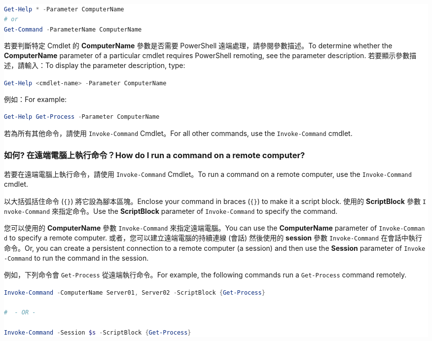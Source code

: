 ```powershell
Get-Help * -Parameter ComputerName
# or
Get-Command -ParameterName ComputerName
```

<span data-ttu-id="0d769-140">若要判斷特定 Cmdlet 的 **ComputerName** 參數是否需要 PowerShell 遠端處理，請參閱參數描述。</span><span class="sxs-lookup"><span data-stu-id="0d769-140">To determine whether the **ComputerName** parameter of a particular cmdlet requires PowerShell remoting, see the parameter description.</span></span> <span data-ttu-id="0d769-141">若要顯示參數描述，請輸入：</span><span class="sxs-lookup"><span data-stu-id="0d769-141">To display the parameter description, type:</span></span>

```powershell
Get-Help <cmdlet-name> -Parameter ComputerName
```

<span data-ttu-id="0d769-142">例如：</span><span class="sxs-lookup"><span data-stu-id="0d769-142">For example:</span></span>

```powershell
Get-Help Get-Process -Parameter ComputerName
```

<span data-ttu-id="0d769-143">若為所有其他命令，請使用 `Invoke-Command` Cmdlet。</span><span class="sxs-lookup"><span data-stu-id="0d769-143">For all other commands, use the `Invoke-Command` cmdlet.</span></span>

### <a name="how-do-i-run-a-command-on-a-remote-computer"></a><span data-ttu-id="0d769-144">如何? 在遠端電腦上執行命令？</span><span class="sxs-lookup"><span data-stu-id="0d769-144">How do I run a command on a remote computer?</span></span>

<span data-ttu-id="0d769-145">若要在遠端電腦上執行命令，請使用 `Invoke-Command` Cmdlet。</span><span class="sxs-lookup"><span data-stu-id="0d769-145">To run a command on a remote computer, use the `Invoke-Command` cmdlet.</span></span>

<span data-ttu-id="0d769-146">以大括弧括住命令 (`{}`) 將它設為腳本區塊。</span><span class="sxs-lookup"><span data-stu-id="0d769-146">Enclose your command in braces (`{}`) to make it a script block.</span></span> <span data-ttu-id="0d769-147">使用的 **ScriptBlock** 參數 `Invoke-Command` 來指定命令。</span><span class="sxs-lookup"><span data-stu-id="0d769-147">Use the **ScriptBlock** parameter of `Invoke-Command` to specify the command.</span></span>

<span data-ttu-id="0d769-148">您可以使用的 **ComputerName** 參數 `Invoke-Command` 來指定遠端電腦。</span><span class="sxs-lookup"><span data-stu-id="0d769-148">You can use the **ComputerName** parameter of `Invoke-Command` to specify a remote computer.</span></span> <span data-ttu-id="0d769-149">或者，您可以建立遠端電腦的持續連線 (會話) 然後使用的 **session** 參數 `Invoke-Command` 在會話中執行命令。</span><span class="sxs-lookup"><span data-stu-id="0d769-149">Or, you can create a persistent connection to a remote computer (a session) and then use the **Session** parameter of `Invoke-Command` to run the command in the session.</span></span>

<span data-ttu-id="0d769-150">例如，下列命令會 `Get-Process` 從遠端執行命令。</span><span class="sxs-lookup"><span data-stu-id="0d769-150">For example, the following commands run a `Get-Process` command remotely.</span></span>

```powershell
Invoke-Command -ComputerName Server01, Server02 -ScriptBlock {Get-Process}

#  - OR -

Invoke-Command -Session $s -ScriptBlock {Get-Process}
```
